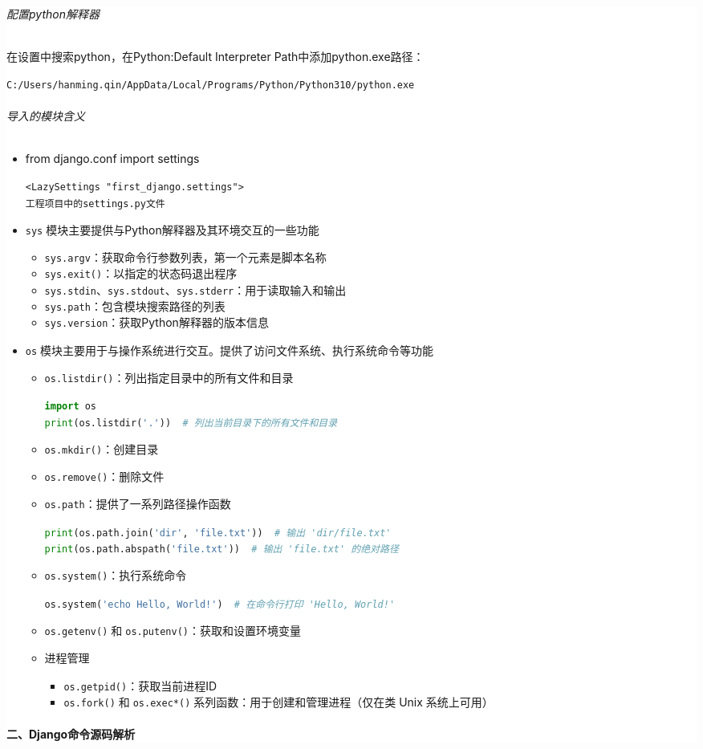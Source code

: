 ###### 配置python解释器

在设置中搜索python，在Python:Default Interpreter Path中添加python.exe路径：

`C:/Users/hanming.qin/AppData/Local/Programs/Python/Python310/python.exe`

###### 导入的模块含义

- from django.conf import settings

  ```
  <LazySettings "first_django.settings">
  工程项目中的settings.py文件
  ```

- `sys` 模块主要提供与Python解释器及其环境交互的一些功能

  - `sys.argv`：获取命令行参数列表，第一个元素是脚本名称
  - `sys.exit()`：以指定的状态码退出程序
  - `sys.stdin`、`sys.stdout`、`sys.stderr`：用于读取输入和输出
  - `sys.path`：包含模块搜索路径的列表
  - `sys.version`：获取Python解释器的版本信息

- `os` 模块主要用于与操作系统进行交互。提供了访问文件系统、执行系统命令等功能

  - `os.listdir()`：列出指定目录中的所有文件和目录

    ```python
    import os
    print(os.listdir('.'))  # 列出当前目录下的所有文件和目录
    ```

  - `os.mkdir()`：创建目录

  - `os.remove()`：删除文件

  - `os.path`：提供了一系列路径操作函数

    ```python
    print(os.path.join('dir', 'file.txt'))  # 输出 'dir/file.txt'
    print(os.path.abspath('file.txt'))  # 输出 'file.txt' 的绝对路径
    ```

  - `os.system()`：执行系统命令

    ```python
    os.system('echo Hello, World!')  # 在命令行打印 'Hello, World!'
    ```

  - `os.getenv()` 和 `os.putenv()`：获取和设置环境变量

  - 进程管理

    - `os.getpid()`：获取当前进程ID
    - `os.fork()` 和 `os.exec*()` 系列函数：用于创建和管理进程（仅在类 Unix 系统上可用）




#### 二、Django命令源码解析

